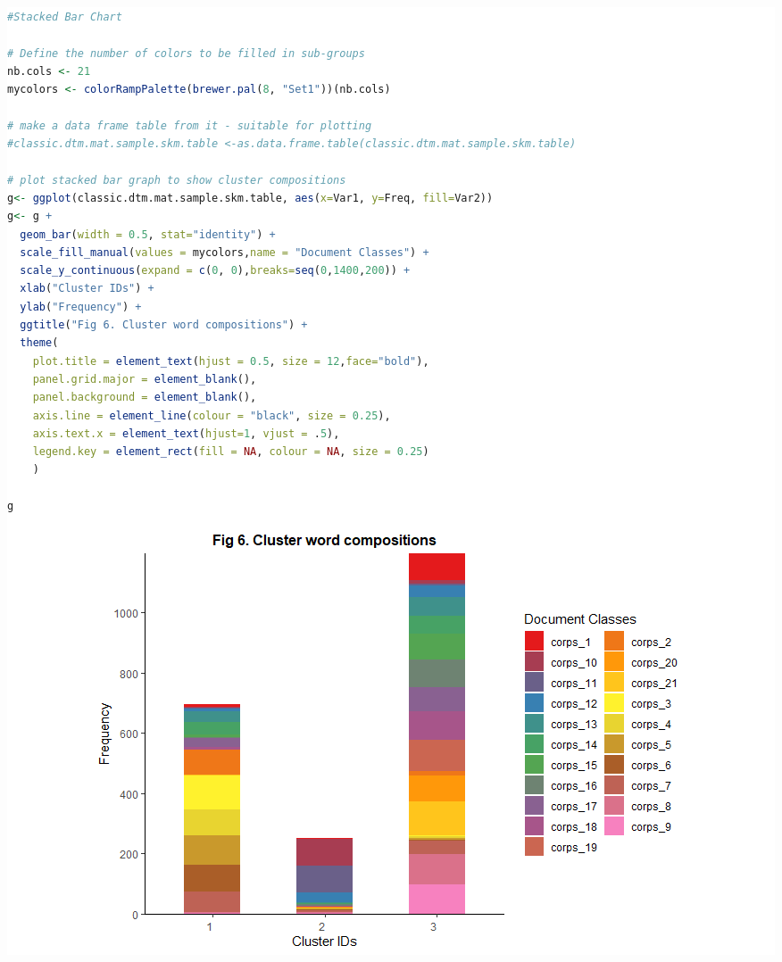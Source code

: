 ``` r
#Stacked Bar Chart

# Define the number of colors to be filled in sub-groups
nb.cols <- 21
mycolors <- colorRampPalette(brewer.pal(8, "Set1"))(nb.cols)

# make a data frame table from it - suitable for plotting
#classic.dtm.mat.sample.skm.table <-as.data.frame.table(classic.dtm.mat.sample.skm.table)

# plot stacked bar graph to show cluster compositions
g<- ggplot(classic.dtm.mat.sample.skm.table, aes(x=Var1, y=Freq, fill=Var2))
g<- g + 
  geom_bar(width = 0.5, stat="identity") +
  scale_fill_manual(values = mycolors,name = "Document Classes") +
  scale_y_continuous(expand = c(0, 0),breaks=seq(0,1400,200)) +
  xlab("Cluster IDs") +
  ylab("Frequency") + 
  ggtitle("Fig 6. Cluster word compositions") +
  theme(
    plot.title = element_text(hjust = 0.5, size = 12,face="bold"),
    panel.grid.major = element_blank(), 
    panel.background = element_blank(), 
    axis.line = element_line(colour = "black", size = 0.25),  
    axis.text.x = element_text(hjust=1, vjust = .5), 
    legend.key = element_rect(fill = NA, colour = NA, size = 0.25)
    ) 

g
```

<img src="Assignment_4_final_files/figure-markdown_github/kmeans-2.png" style="display: block; margin: auto;" />

